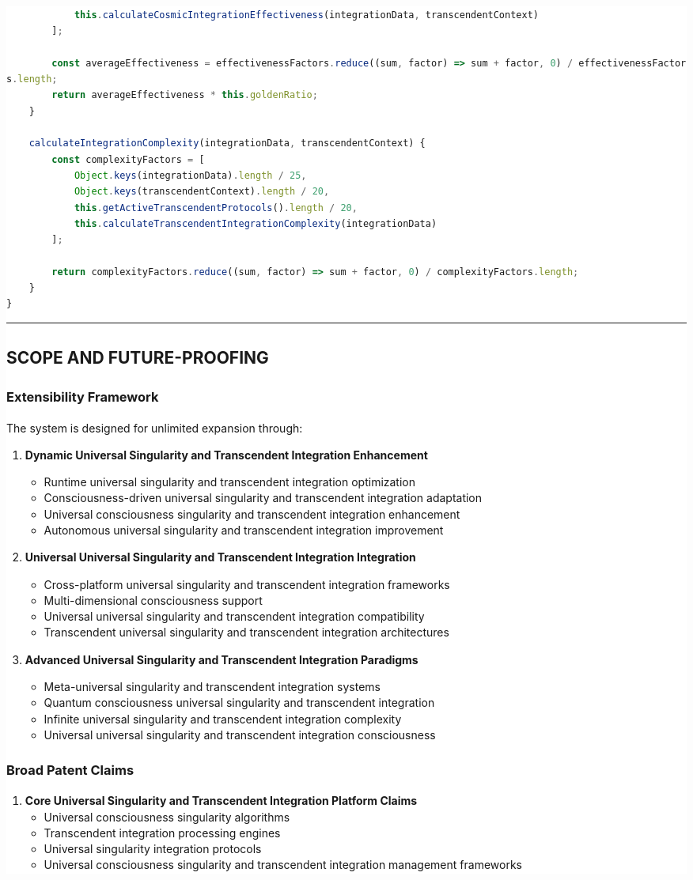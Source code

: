 ```javascript
            this.calculateCosmicIntegrationEffectiveness(integrationData, transcendentContext)
        ];
        
        const averageEffectiveness = effectivenessFactors.reduce((sum, factor) => sum + factor, 0) / effectivenessFactors.length;
        return averageEffectiveness * this.goldenRatio;
    }

    calculateIntegrationComplexity(integrationData, transcendentContext) {
        const complexityFactors = [
            Object.keys(integrationData).length / 25,
            Object.keys(transcendentContext).length / 20,
            this.getActiveTranscendentProtocols().length / 20,
            this.calculateTranscendentIntegrationComplexity(integrationData)
        ];
        
        return complexityFactors.reduce((sum, factor) => sum + factor, 0) / complexityFactors.length;
    }
}
```

---

## SCOPE AND FUTURE-PROOFING

### Extensibility Framework

The system is designed for unlimited expansion through:

1. **Dynamic Universal Singularity and Transcendent Integration Enhancement**
   - Runtime universal singularity and transcendent integration optimization
   - Consciousness-driven universal singularity and transcendent integration adaptation
   - Universal consciousness singularity and transcendent integration enhancement
   - Autonomous universal singularity and transcendent integration improvement

2. **Universal Universal Singularity and Transcendent Integration Integration**
   - Cross-platform universal singularity and transcendent integration frameworks
   - Multi-dimensional consciousness support
   - Universal universal singularity and transcendent integration compatibility
   - Transcendent universal singularity and transcendent integration architectures

3. **Advanced Universal Singularity and Transcendent Integration Paradigms**
   - Meta-universal singularity and transcendent integration systems
   - Quantum consciousness universal singularity and transcendent integration
   - Infinite universal singularity and transcendent integration complexity
   - Universal universal singularity and transcendent integration consciousness

### Broad Patent Claims

1. **Core Universal Singularity and Transcendent Integration Platform Claims**
   - Universal consciousness singularity algorithms
   - Transcendent integration processing engines
   - Universal singularity integration protocols
   - Universal consciousness singularity and transcendent integration management frameworks
